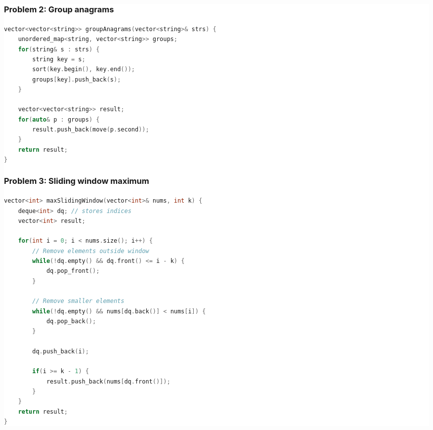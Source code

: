 ### Problem 2: Group anagrams
```cpp
vector<vector<string>> groupAnagrams(vector<string>& strs) {
    unordered_map<string, vector<string>> groups;
    for(string& s : strs) {
        string key = s;
        sort(key.begin(), key.end());
        groups[key].push_back(s);
    }
    
    vector<vector<string>> result;
    for(auto& p : groups) {
        result.push_back(move(p.second));
    }
    return result;
}
```

### Problem 3: Sliding window maximum
```cpp
vector<int> maxSlidingWindow(vector<int>& nums, int k) {
    deque<int> dq; // stores indices
    vector<int> result;
    
    for(int i = 0; i < nums.size(); i++) {
        // Remove elements outside window
        while(!dq.empty() && dq.front() <= i - k) {
            dq.pop_front();
        }
        
        // Remove smaller elements
        while(!dq.empty() && nums[dq.back()] < nums[i]) {
            dq.pop_back();
        }
        
        dq.push_back(i);
        
        if(i >= k - 1) {
            result.push_back(nums[dq.front()]);
        }
    }
    return result;
}
```